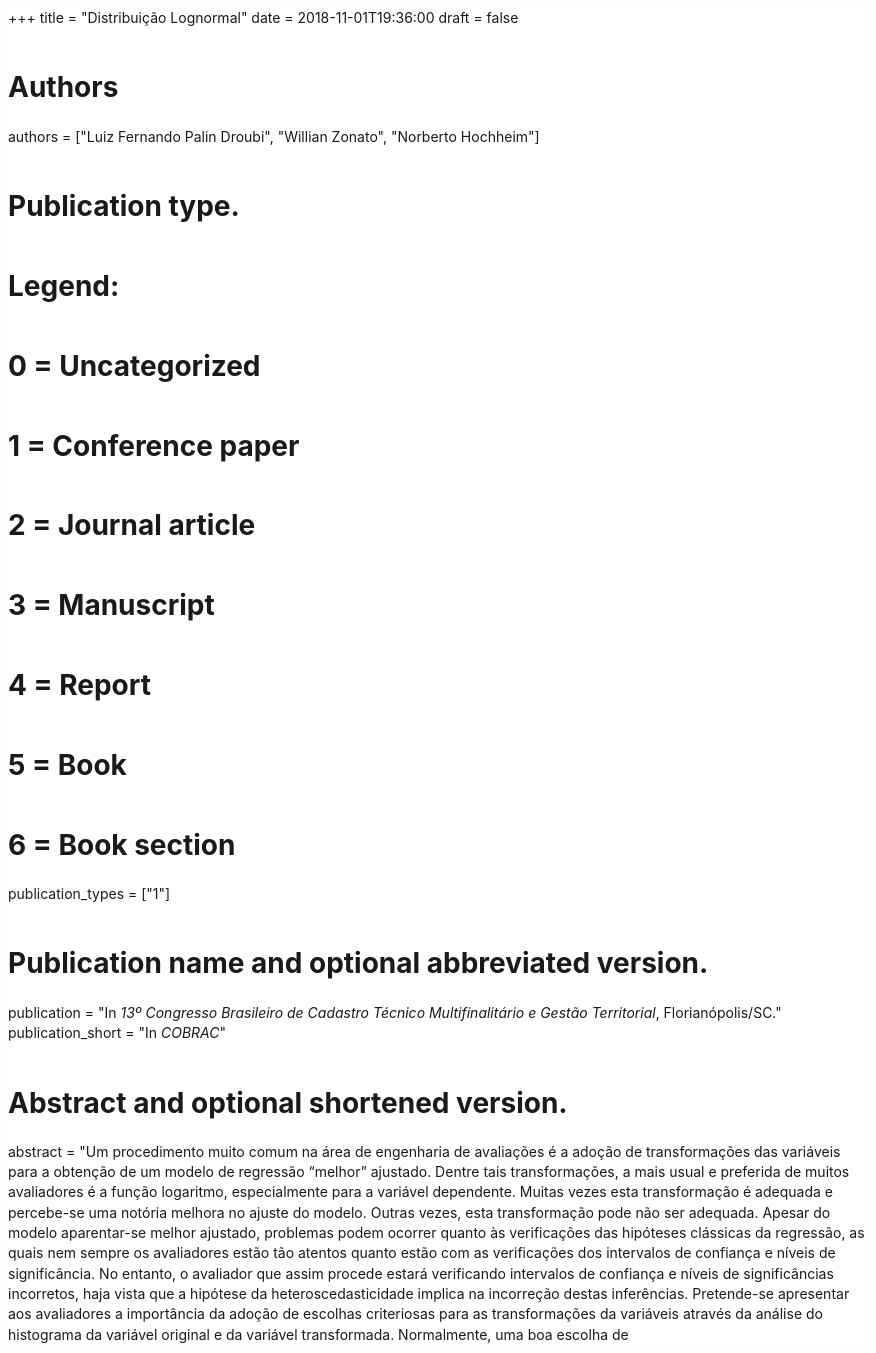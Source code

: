 +++
title = "Distribuição Lognormal"
date = 2018-11-01T19:36:00
draft = false

# Authors
authors = ["Luiz Fernando Palin Droubi", "Willian Zonato", "Norberto Hochheim"]

# Publication type.
# Legend:
# 0 = Uncategorized
# 1 = Conference paper
# 2 = Journal article
# 3 = Manuscript
# 4 = Report
# 5 = Book
# 6 = Book section
publication_types = ["1"]

# Publication name and optional abbreviated version.
publication = "In *13º Congresso Brasileiro de Cadastro Técnico Multifinalitário e Gestão Territorial*, Florianópolis/SC."
publication_short = "In *COBRAC*"

# Abstract and optional shortened version.
abstract = "Um procedimento muito comum na área de engenharia de avaliações é a adoção de transformações das variáveis
para a obtenção de um modelo de regressão “melhor” ajustado. Dentre tais transformações, a mais usual e
preferida de muitos avaliadores é a função logaritmo, especialmente para a variável dependente. Muitas vezes
esta transformação é adequada e percebe-se uma notória melhora no ajuste do modelo. Outras vezes, esta
transformação pode não ser adequada. Apesar do modelo aparentar-se melhor ajustado, problemas podem
ocorrer quanto às verificações das hipóteses clássicas da regressão, as quais nem sempre os avaliadores estão tão
atentos quanto estão com as verificações dos intervalos de confiança e níveis de significância. No entanto, o
avaliador que assim procede estará verificando intervalos de confiança e níveis de significâncias incorretos, haja
vista que a hipótese da heteroscedasticidade implica na incorreção destas inferências. Pretende-se apresentar aos
avaliadores a importância da adoção de escolhas criteriosas para as transformações da variáveis através da
análise do histograma da variável original e da variável transformada. Normalmente, uma boa escolha de